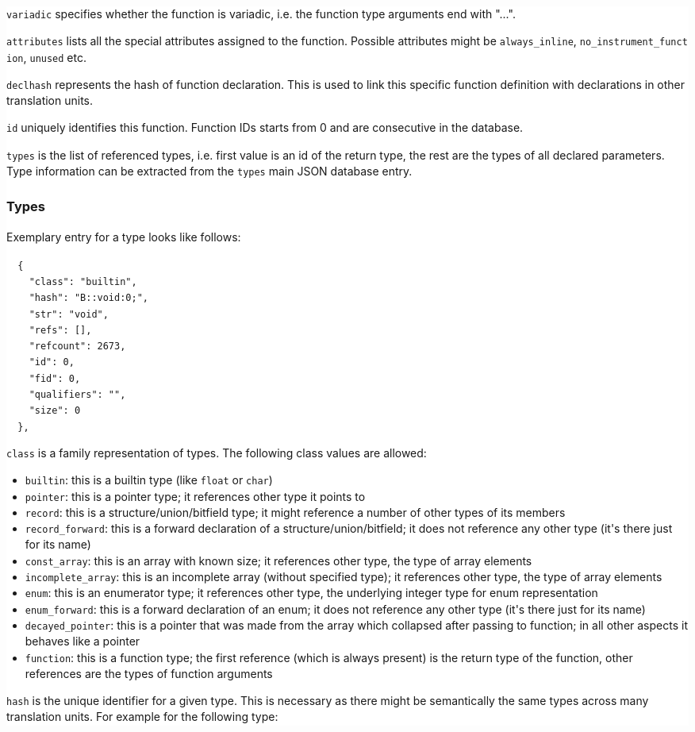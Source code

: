 `variadic` specifies whether the function is variadic, i.e. the function type arguments end with "...".

`attributes` lists all the special attributes assigned to the function. Possible attributes might be `always_inline`, `no_instrument_function`, `unused` etc.

`declhash` represents the hash of function declaration. This is used to link this specific function definition with declarations in other translation units.

`id` uniquely identifies this function. Function IDs starts from 0 and are consecutive in the database.

`types` is the list of referenced types, i.e. first value is an id of the return type, the rest are the types of all declared parameters. Type information can be extracted from the `types` main JSON database entry.

### Types

Exemplary entry for a type looks like follows:
```
  {
    "class": "builtin",
    "hash": "B::void:0;",
    "str": "void",
    "refs": [],
    "refcount": 2673,
    "id": 0,
    "fid": 0,
    "qualifiers": "",
    "size": 0
  },
```

`class` is a family representation of types. The following class values are allowed:
- `builtin`: this is a builtin type (like `float` or `char`)
- `pointer`: this is a pointer type; it references other type it points to
- `record`: this is a structure/union/bitfield type; it might reference a number of other types of its members
- `record_forward`: this is a forward declaration of a structure/union/bitfield; it does not reference any other type (it's there just for its name)
- `const_array`: this is an array with known size; it references other type, the type of array elements
- `incomplete_array`: this is an incomplete array (without specified type); it references other type, the type of array elements
- `enum`: this is an enumerator type; it references other type, the underlying integer type for enum representation
- `enum_forward`: this is a forward declaration of an enum; it does not reference any other type (it's there just for its name)
- `decayed_pointer`: this is a pointer that was made from the array which collapsed after passing to function; in all other aspects it behaves like a pointer
- `function`: this is a function type; the first reference (which is always present) is the return type of the function, other references are the types of function arguments

`hash` is the unique identifier for a given type. This is necessary as there might be semantically the same types across many translation units. For example for the following type:
